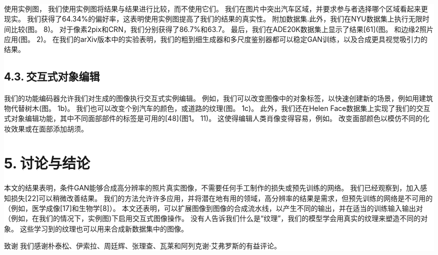 使用实例图，
我们使用实例图将结果与结果进行比较，而不使用它们。 我们在图片中突出汽车区域，并要求参与者选择哪个区域看起来更现实。 我们获得了64.34%的偏好率，这表明使用实例图提高了我们的结果的真实性。
附加数据集.此外，我们在NYU数据集上执行无限时间比较(图。 8)。 对于像素2pix和CRN，我们分别获得了86.7%和63.7。 最后，我们在ADE20K数据集上显示了结果[61](图。 和边缘2照片应用(图。 2)。
在我们的arXiv版本中的实验表明，我们的粗到细生成器和多尺度鉴别器都可以稳定GAN训练，以及合成更具视觉吸引力的结果。

## 4.3. 交互式对象编辑
我们的功能编码器允许我们对生成的图像执行交互式实例编辑。 例如，我们可以改变图像中的对象标签，以快速创建新的场景，例如用建筑物代替树木(图。 1b)。 我们也可以改变个别汽车的颜色，或道路的纹理(图。 1c)。
此外，我们还在Helen Face数据集上实现了我们的交互式对象编辑功能，其中不同面部部件的标签是可用的[48](图1。 11)。 这使得编辑人类肖像变得容易，例如。 改变面部颜色以模仿不同的化妆效果或在面部添加胡须。

# 5. 讨论与结论
本文的结果表明，条件GAN能够合成高分辨率的照片真实图像，不需要任何手工制作的损失或预先训练的网络。 我们已经观察到，加入感知损失[22]可以稍微改善结果。 我们的方法允许许多应用，并将潜在地有用的领域，高分辨率的结果是需求，但预先训练的网络是不可用的（例如，医学成像[17]和生物学[8]）。 本文还表明，可以扩展图像到图像的合成流水线，以产生不同的输出，并在适当的训练输入输出对（例如，在我们的情况下，实例图)下启用交互式图像操作。 没有人告诉我们什么是“纹理”，我们的模型学会用真实的纹理来塑造不同的对象。 这些学习到的纹理也可以用来合成新数据集中的图像。

致谢
我们感谢朴泰松、伊索拉、周廷辉、张理查、瓦莱和阿列克谢·艾弗罗斯的有益评论。